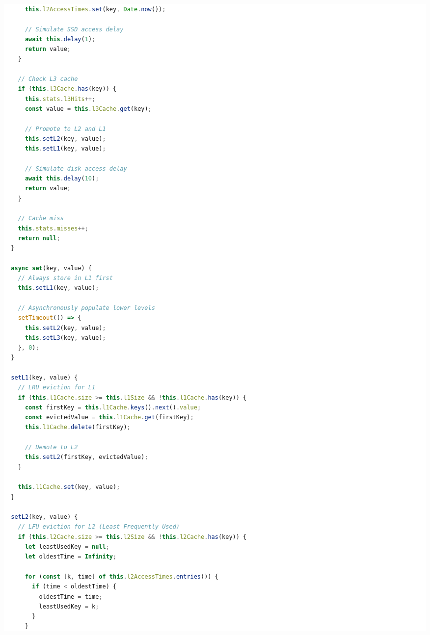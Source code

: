 ```javascript
      this.l2AccessTimes.set(key, Date.now());
      
      // Simulate SSD access delay
      await this.delay(1);
      return value;
    }
    
    // Check L3 cache
    if (this.l3Cache.has(key)) {
      this.stats.l3Hits++;
      const value = this.l3Cache.get(key);
      
      // Promote to L2 and L1
      this.setL2(key, value);
      this.setL1(key, value);
      
      // Simulate disk access delay
      await this.delay(10);
      return value;
    }
    
    // Cache miss
    this.stats.misses++;
    return null;
  }
  
  async set(key, value) {
    // Always store in L1 first
    this.setL1(key, value);
    
    // Asynchronously populate lower levels
    setTimeout(() => {
      this.setL2(key, value);
      this.setL3(key, value);
    }, 0);
  }
  
  setL1(key, value) {
    // LRU eviction for L1
    if (this.l1Cache.size >= this.l1Size && !this.l1Cache.has(key)) {
      const firstKey = this.l1Cache.keys().next().value;
      const evictedValue = this.l1Cache.get(firstKey);
      this.l1Cache.delete(firstKey);
      
      // Demote to L2
      this.setL2(firstKey, evictedValue);
    }
    
    this.l1Cache.set(key, value);
  }
  
  setL2(key, value) {
    // LFU eviction for L2 (Least Frequently Used)
    if (this.l2Cache.size >= this.l2Size && !this.l2Cache.has(key)) {
      let leastUsedKey = null;
      let oldestTime = Infinity;
      
      for (const [k, time] of this.l2AccessTimes.entries()) {
        if (time < oldestTime) {
          oldestTime = time;
          leastUsedKey = k;
        }
      }
```